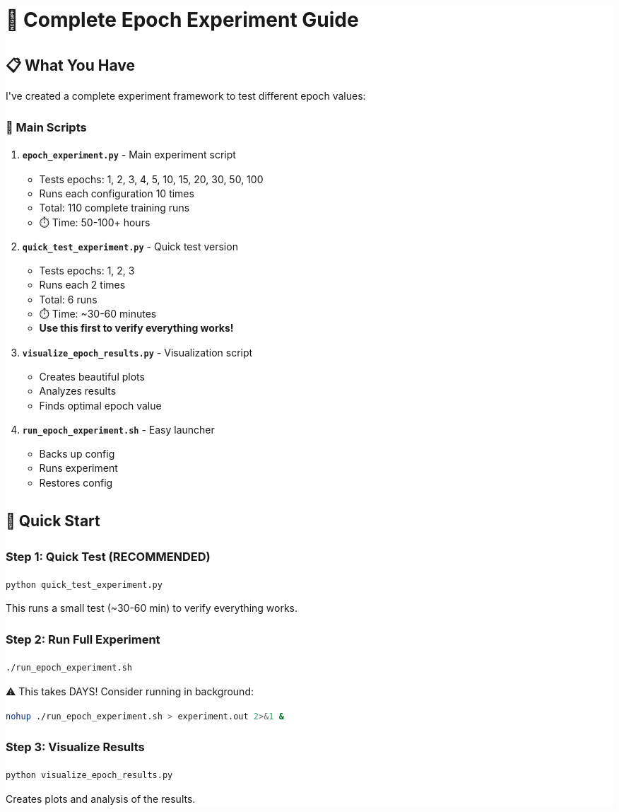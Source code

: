 # 🧪 Complete Epoch Experiment Guide

## 📋 What You Have

I've created a complete experiment framework to test different epoch values:

### 🎯 Main Scripts

1. **`epoch_experiment.py`** - Main experiment script
   - Tests epochs: 1, 2, 3, 4, 5, 10, 15, 20, 30, 50, 100
   - Runs each configuration 10 times
   - Total: 110 complete training runs
   - ⏱️ Time: 50-100+ hours

2. **`quick_test_experiment.py`** - Quick test version  
   - Tests epochs: 1, 2, 3
   - Runs each 2 times
   - Total: 6 runs
   - ⏱️ Time: ~30-60 minutes
   - **Use this first to verify everything works!**

3. **`visualize_epoch_results.py`** - Visualization script
   - Creates beautiful plots
   - Analyzes results
   - Finds optimal epoch value

4. **`run_epoch_experiment.sh`** - Easy launcher
   - Backs up config
   - Runs experiment
   - Restores config

## 🚀 Quick Start

### Step 1: Quick Test (RECOMMENDED)
```bash
python quick_test_experiment.py
```
This runs a small test (~30-60 min) to verify everything works.

### Step 2: Run Full Experiment
```bash
./run_epoch_experiment.sh
```
⚠️ This takes DAYS! Consider running in background:
```bash
nohup ./run_epoch_experiment.sh > experiment.out 2>&1 &
```

### Step 3: Visualize Results
```bash
python visualize_epoch_results.py
```
Creates plots and analysis of the results.
